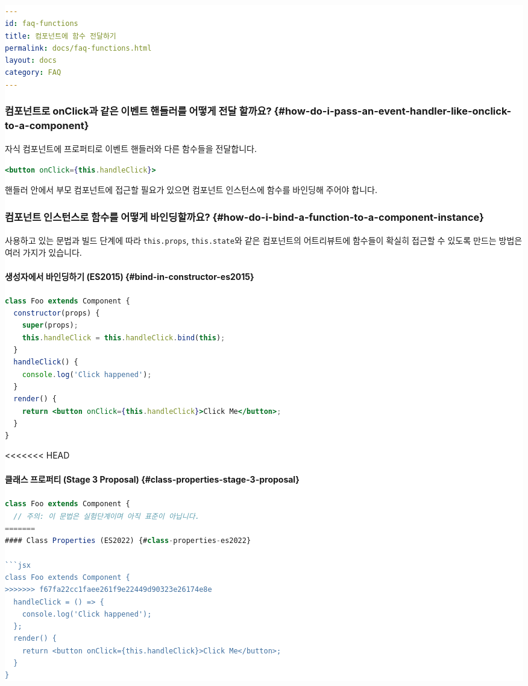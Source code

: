 ```yaml
---
id: faq-functions
title: 컴포넌트에 함수 전달하기
permalink: docs/faq-functions.html
layout: docs
category: FAQ
---
```


### 컴포넌트로 onClick과 같은 이벤트 핸들러를 어떻게 전달 할까요? {#how-do-i-pass-an-event-handler-like-onclick-to-a-component}

자식 컴포넌트에 프로퍼티로 이벤트 핸들러와 다른 함수들을 전달합니다.

```jsx
<button onClick={this.handleClick}>
```

핸들러 안에서 부모 컴포넌트에 접근할 필요가 있으면 컴포넌트 인스턴스에 함수를 바인딩해 주어야 합니다.

### 컴포넌트 인스턴스로 함수를 어떻게 바인딩할까요? {#how-do-i-bind-a-function-to-a-component-instance}

사용하고 있는 문법과 빌드 단계에 따라 `this.props`, `this.state`와 같은 컴포넌트의 어트리뷰트에 함수들이 확실히 접근할 수 있도록 만드는 방법은 여러 가지가 있습니다.

#### 생성자에서 바인딩하기 (ES2015) {#bind-in-constructor-es2015}

```jsx
class Foo extends Component {
  constructor(props) {
    super(props);
    this.handleClick = this.handleClick.bind(this);
  }
  handleClick() {
    console.log('Click happened');
  }
  render() {
    return <button onClick={this.handleClick}>Click Me</button>;
  }
}
```

<<<<<<< HEAD
#### 클래스 프로퍼티 (Stage 3 Proposal) {#class-properties-stage-3-proposal}

```jsx
class Foo extends Component {
  // 주의: 이 문법은 실험단계이며 아직 표준이 아닙니다.
=======
#### Class Properties (ES2022) {#class-properties-es2022}

```jsx
class Foo extends Component {
>>>>>>> f67fa22cc1faee261f9e22449d90323e26174e8e
  handleClick = () => {
    console.log('Click happened');
  };
  render() {
    return <button onClick={this.handleClick}>Click Me</button>;
  }
}
```
